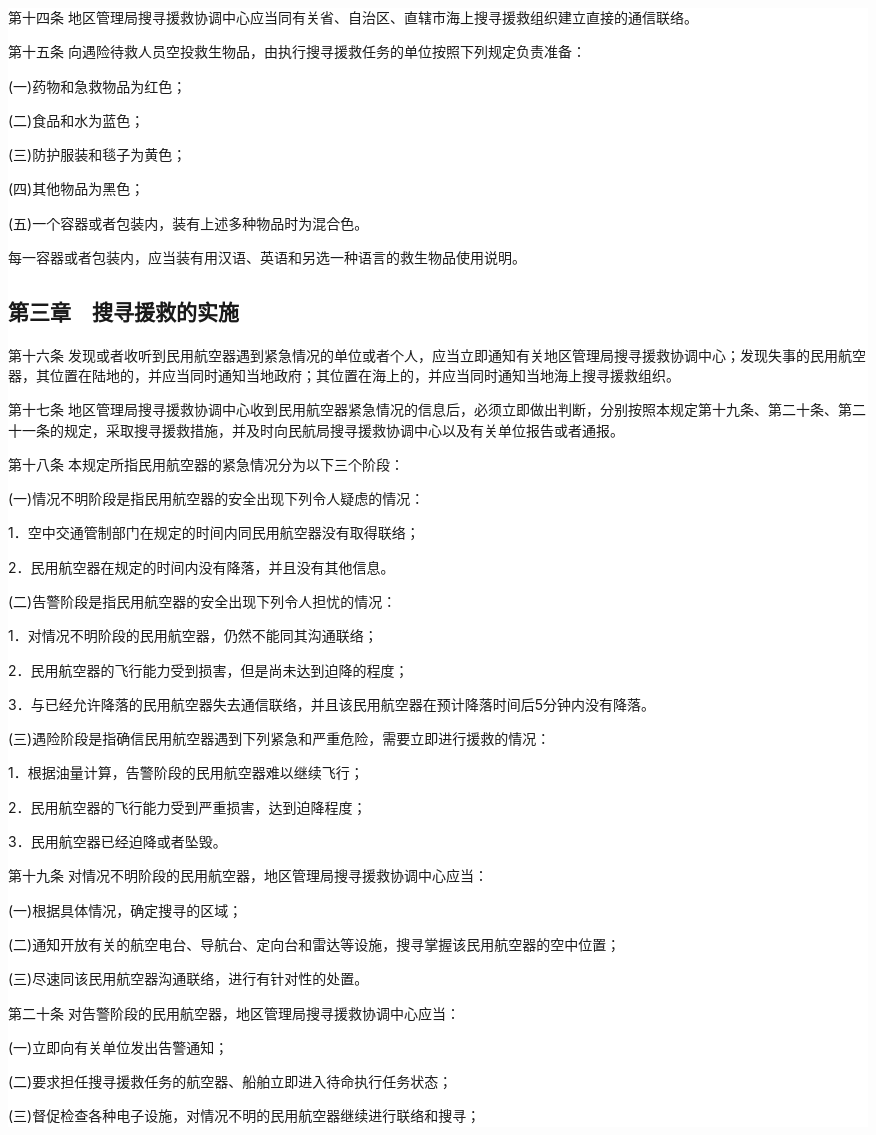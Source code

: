 第十四条 地区管理局搜寻援救协调中心应当同有关省、自治区、直辖市海上搜寻援救组织建立直接的通信联络。

第十五条 向遇险待救人员空投救生物品，由执行搜寻援救任务的单位按照下列规定负责准备：

(一)药物和急救物品为红色；

(二)食品和水为蓝色；

(三)防护服装和毯子为黄色；

(四)其他物品为黑色；

(五)一个容器或者包装内，装有上述多种物品时为混合色。

每一容器或者包装内，应当装有用汉语、英语和另选一种语言的救生物品使用说明。

## 第三章　搜寻援救的实施

第十六条 发现或者收听到民用航空器遇到紧急情况的单位或者个人，应当立即通知有关地区管理局搜寻援救协调中心；发现失事的民用航空器，其位置在陆地的，并应当同时通知当地政府；其位置在海上的，并应当同时通知当地海上搜寻援救组织。

第十七条 地区管理局搜寻援救协调中心收到民用航空器紧急情况的信息后，必须立即做出判断，分别按照本规定第十九条、第二十条、第二十一条的规定，采取搜寻援救措施，并及时向民航局搜寻援救协调中心以及有关单位报告或者通报。

第十八条 本规定所指民用航空器的紧急情况分为以下三个阶段：

(一)情况不明阶段是指民用航空器的安全出现下列令人疑虑的情况：

1．空中交通管制部门在规定的时间内同民用航空器没有取得联络；

2．民用航空器在规定的时间内没有降落，并且没有其他信息。

(二)告警阶段是指民用航空器的安全出现下列令人担忧的情况：

1．对情况不明阶段的民用航空器，仍然不能同其沟通联络；

2．民用航空器的飞行能力受到损害，但是尚未达到迫降的程度；

3．与已经允许降落的民用航空器失去通信联络，并且该民用航空器在预计降落时间后5分钟内没有降落。

(三)遇险阶段是指确信民用航空器遇到下列紧急和严重危险，需要立即进行援救的情况：

1．根据油量计算，告警阶段的民用航空器难以继续飞行；

2．民用航空器的飞行能力受到严重损害，达到迫降程度；

3．民用航空器已经迫降或者坠毁。

第十九条 对情况不明阶段的民用航空器，地区管理局搜寻援救协调中心应当：

(一)根据具体情况，确定搜寻的区域；

(二)通知开放有关的航空电台、导航台、定向台和雷达等设施，搜寻掌握该民用航空器的空中位置；

(三)尽速同该民用航空器沟通联络，进行有针对性的处置。

第二十条 对告警阶段的民用航空器，地区管理局搜寻援救协调中心应当：

(一)立即向有关单位发出告警通知；

(二)要求担任搜寻援救任务的航空器、船舶立即进入待命执行任务状态；

(三)督促检查各种电子设施，对情况不明的民用航空器继续进行联络和搜寻；
